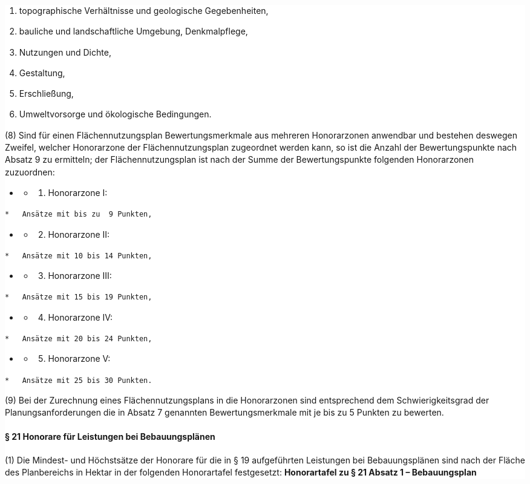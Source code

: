 1.  topographische Verhältnisse und geologische Gegebenheiten,


2.  bauliche und landschaftliche Umgebung, Denkmalpflege,


3.  Nutzungen und Dichte,


4.  Gestaltung,


5.  Erschließung,


6.  Umweltvorsorge und ökologische Bedingungen.




(8) Sind für einen Flächennutzungsplan Bewertungsmerkmale aus mehreren
Honorarzonen anwendbar und bestehen deswegen Zweifel, welcher
Honorarzone der Flächennutzungsplan zugeordnet werden kann, so ist die
Anzahl der Bewertungspunkte nach Absatz 9 zu ermitteln; der
Flächennutzungsplan ist nach der Summe der Bewertungspunkte folgenden
Honorarzonen zuzuordnen:

*    *   1. Honorarzone I:

    *   Ansätze mit bis zu  9 Punkten,


*    *   2. Honorarzone II:

    *   Ansätze mit 10 bis 14 Punkten,


*    *   3. Honorarzone III:

    *   Ansätze mit 15 bis 19 Punkten,


*    *   4. Honorarzone IV:

    *   Ansätze mit 20 bis 24 Punkten,


*    *   5. Honorarzone V:

    *   Ansätze mit 25 bis 30 Punkten.




(9) Bei der Zurechnung eines Flächennutzungsplans in die Honorarzonen
sind entsprechend dem Schwierigkeitsgrad der Planungsanforderungen die
in Absatz 7 genannten Bewertungsmerkmale mit je bis zu 5 Punkten zu
bewerten.


#### § 21 Honorare für Leistungen bei Bebauungsplänen

(1) Die Mindest- und Höchstsätze der Honorare für die in § 19
aufgeführten Leistungen bei Bebauungsplänen sind nach der Fläche des
Planbereichs in Hektar in der folgenden Honorartafel festgesetzt:
**Honorartafel zu § 21 Absatz 1 – Bebauungsplan**
